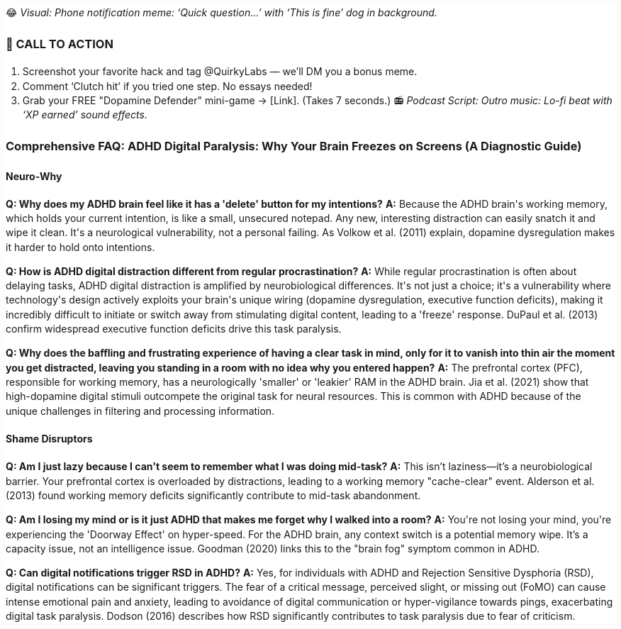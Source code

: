 😂 *Visual: Phone notification meme: ‘Quick question…’ with ‘This is fine’ dog in background.*

### 📢 CALL TO ACTION

1. Screenshot your favorite hack and tag @QuirkyLabs — we’ll DM you a bonus meme.
2. Comment ‘Clutch hit’ if you tried one step. No essays needed!
3. Grab your FREE "Dopamine Defender" mini-game → [Link]. (Takes 7 seconds.)
📻 *Podcast Script: Outro music: Lo-fi beat with ‘XP earned’ sound effects.*

### **Comprehensive FAQ: ADHD Digital Paralysis: Why Your Brain Freezes on Screens (A Diagnostic Guide)**

#### **Neuro-Why**
**Q: Why does my ADHD brain feel like it has a 'delete' button for my intentions?**
**A:** Because the ADHD brain's working memory, which holds your current intention, is like a small, unsecured notepad. Any new, interesting distraction can easily snatch it and wipe it clean. It's a neurological vulnerability, not a personal failing. As Volkow et al. (2011) explain, dopamine dysregulation makes it harder to hold onto intentions.

**Q: How is ADHD digital distraction different from regular procrastination?**
**A:** While regular procrastination is often about delaying tasks, ADHD digital distraction is amplified by neurobiological differences. It's not just a choice; it's a vulnerability where technology's design actively exploits your brain's unique wiring (dopamine dysregulation, executive function deficits), making it incredibly difficult to initiate or switch away from stimulating digital content, leading to a 'freeze' response. DuPaul et al. (2013) confirm widespread executive function deficits drive this task paralysis.

**Q: Why does the baffling and frustrating experience of having a clear task in mind, only for it to vanish into thin air the moment you get distracted, leaving you standing in a room with no idea why you entered happen?**
**A:** The prefrontal cortex (PFC), responsible for working memory, has a neurologically 'smaller' or 'leakier' RAM in the ADHD brain. Jia et al. (2021) show that high-dopamine digital stimuli outcompete the original task for neural resources. This is common with ADHD because of the unique challenges in filtering and processing information.

#### **Shame Disruptors**
**Q: Am I just lazy because I can't seem to remember what I was doing mid-task?**
**A:** This isn’t laziness—it’s a neurobiological barrier. Your prefrontal cortex is overloaded by distractions, leading to a working memory "cache-clear" event. Alderson et al. (2013) found working memory deficits significantly contribute to mid-task abandonment.

**Q: Am I losing my mind or is it just ADHD that makes me forget why I walked into a room?**
**A:** You're not losing your mind, you're experiencing the 'Doorway Effect' on hyper-speed. For the ADHD brain, any context switch is a potential memory wipe. It’s a capacity issue, not an intelligence issue. Goodman (2020) links this to the "brain fog" symptom common in ADHD.

**Q: Can digital notifications trigger RSD in ADHD?**
**A:** Yes, for individuals with ADHD and Rejection Sensitive Dysphoria (RSD), digital notifications can be significant triggers. The fear of a critical message, perceived slight, or missing out (FoMO) can cause intense emotional pain and anxiety, leading to avoidance of digital communication or hyper-vigilance towards pings, exacerbating digital task paralysis. Dodson (2016) describes how RSD significantly contributes to task paralysis due to fear of criticism.
